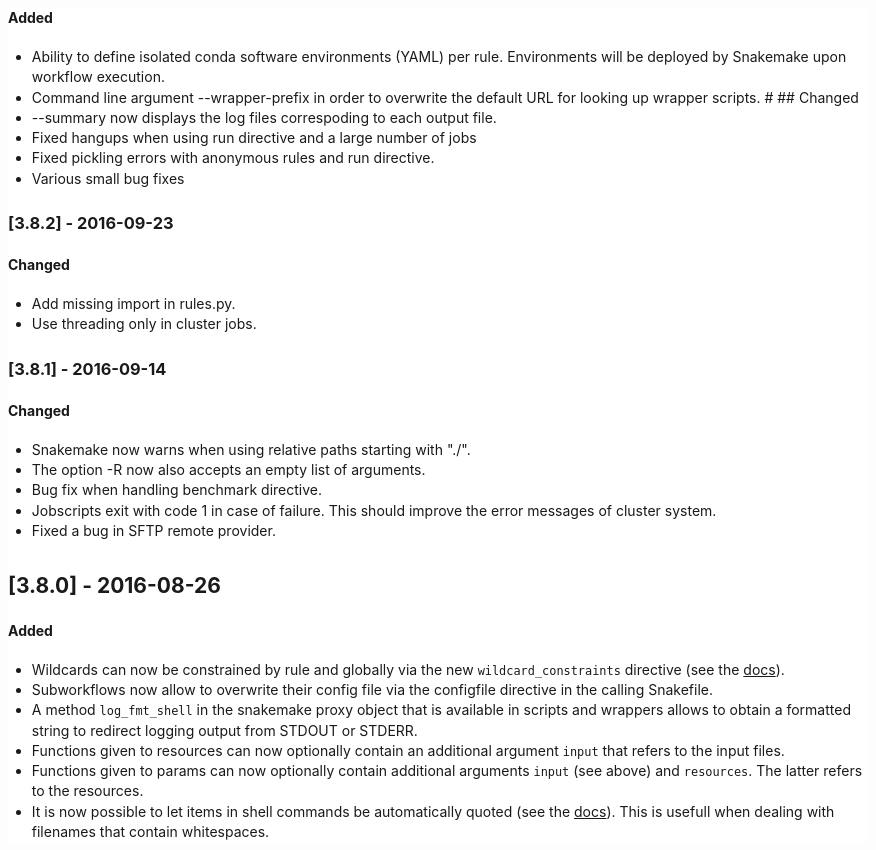 #### Added

-   Ability to define isolated conda software environments (YAML) per
    rule. Environments will be deployed by Snakemake upon workflow
    execution.
-   Command line argument --wrapper-prefix in order to overwrite the
    default URL for looking up wrapper scripts. # ## Changed
-   --summary now displays the log files correspoding to each output
    file.
-   Fixed hangups when using run directive and a large number of jobs
-   Fixed pickling errors with anonymous rules and run directive.
-   Various small bug fixes

### \[3.8.2\] - 2016-09-23

#### Changed

-   Add missing import in rules.py.
-   Use threading only in cluster jobs.

### \[3.8.1\] - 2016-09-14

#### Changed

-   Snakemake now warns when using relative paths starting with "./".
-   The option -R now also accepts an empty list of arguments.
-   Bug fix when handling benchmark directive.
-   Jobscripts exit with code 1 in case of failure. This should improve
    the error messages of cluster system.
-   Fixed a bug in SFTP remote provider.

## \[3.8.0\] - 2016-08-26

#### Added

-   Wildcards can now be constrained by rule and globally via the new
    `wildcard_constraints` directive (see the
    [docs](https://bitbucket.org/snakemake/snakemake/wiki/Documentation#markdown-header-wildcards)).
-   Subworkflows now allow to overwrite their config file via the
    configfile directive in the calling Snakefile.
-   A method `log_fmt_shell` in the snakemake proxy object that is
    available in scripts and wrappers allows to obtain a formatted
    string to redirect logging output from STDOUT or STDERR.
-   Functions given to resources can now optionally contain an
    additional argument `input` that refers to the input files.
-   Functions given to params can now optionally contain additional
    arguments `input` (see above) and `resources`. The latter refers to
    the resources.
-   It is now possible to let items in shell commands be automatically
    quoted (see the
    [docs](https://bitbucket.org/snakemake/snakemake/wiki/Documentation#markdown-header-rules)).
    This is usefull when dealing with filenames that contain
    whitespaces.

